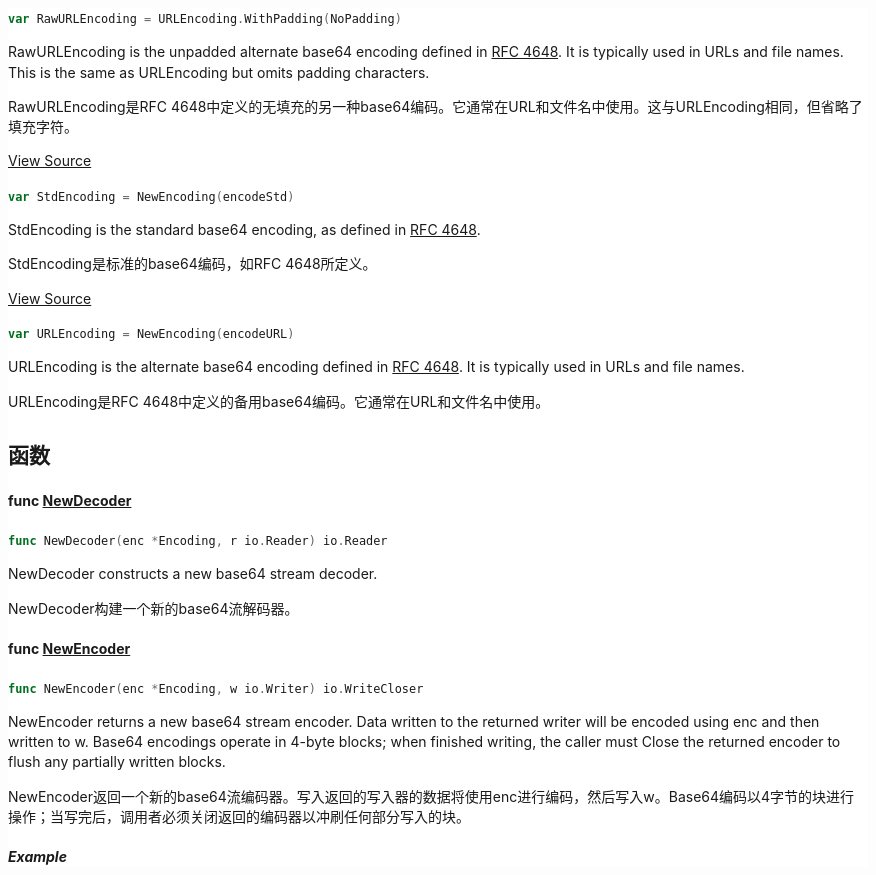 ``` go linenums="1"
var RawURLEncoding = URLEncoding.WithPadding(NoPadding)
```

RawURLEncoding is the unpadded alternate base64 encoding defined in [RFC 4648](https://rfc-editor.org/rfc/rfc4648.html). It is typically used in URLs and file names. This is the same as URLEncoding but omits padding characters.

RawURLEncoding是RFC 4648中定义的无填充的另一种base64编码。它通常在URL和文件名中使用。这与URLEncoding相同，但省略了填充字符。

[View Source](https://cs.opensource.google/go/go/+/go1.20.1:src/encoding/base64/base64.go;l=114)

``` go linenums="1"
var StdEncoding = NewEncoding(encodeStd)
```

StdEncoding is the standard base64 encoding, as defined in [RFC 4648](https://rfc-editor.org/rfc/rfc4648.html).

StdEncoding是标准的base64编码，如RFC 4648所定义。

[View Source](https://cs.opensource.google/go/go/+/go1.20.1:src/encoding/base64/base64.go;l=118)

``` go linenums="1"
var URLEncoding = NewEncoding(encodeURL)
```

URLEncoding is the alternate base64 encoding defined in [RFC 4648](https://rfc-editor.org/rfc/rfc4648.html). It is typically used in URLs and file names.

URLEncoding是RFC 4648中定义的备用base64编码。它通常在URL和文件名中使用。

## 函数

#### func [NewDecoder](https://cs.opensource.google/go/go/+/go1.20.1:src/encoding/base64/base64.go;l=614) 

``` go linenums="1"
func NewDecoder(enc *Encoding, r io.Reader) io.Reader
```

NewDecoder constructs a new base64 stream decoder.

NewDecoder构建一个新的base64流解码器。

#### func [NewEncoder](https://cs.opensource.google/go/go/+/go1.20.1:src/encoding/base64/base64.go;l=270) 

``` go linenums="1"
func NewEncoder(enc *Encoding, w io.Writer) io.WriteCloser
```

NewEncoder returns a new base64 stream encoder. Data written to the returned writer will be encoded using enc and then written to w. Base64 encodings operate in 4-byte blocks; when finished writing, the caller must Close the returned encoder to flush any partially written blocks.

NewEncoder返回一个新的base64流编码器。写入返回的写入器的数据将使用enc进行编码，然后写入w。Base64编码以4字节的块进行操作；当写完后，调用者必须关闭返回的编码器以冲刷任何部分写入的块。

##### Example
``` go linenums="1"
```
